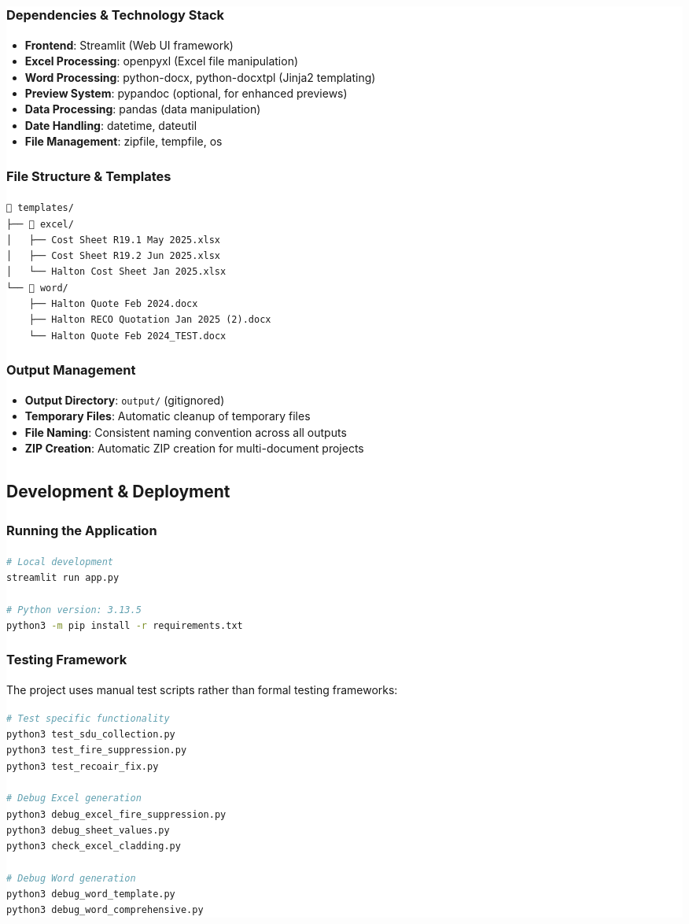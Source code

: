 ### Dependencies & Technology Stack
- **Frontend**: Streamlit (Web UI framework)
- **Excel Processing**: openpyxl (Excel file manipulation)
- **Word Processing**: python-docx, python-docxtpl (Jinja2 templating)
- **Preview System**: pypandoc (optional, for enhanced previews)
- **Data Processing**: pandas (data manipulation)
- **Date Handling**: datetime, dateutil
- **File Management**: zipfile, tempfile, os

### File Structure & Templates
```
📁 templates/
├── 📁 excel/
│   ├── Cost Sheet R19.1 May 2025.xlsx
│   ├── Cost Sheet R19.2 Jun 2025.xlsx
│   └── Halton Cost Sheet Jan 2025.xlsx
└── 📁 word/
    ├── Halton Quote Feb 2024.docx
    ├── Halton RECO Quotation Jan 2025 (2).docx
    └── Halton Quote Feb 2024_TEST.docx
```

### Output Management
- **Output Directory**: `output/` (gitignored)
- **Temporary Files**: Automatic cleanup of temporary files
- **File Naming**: Consistent naming convention across all outputs
- **ZIP Creation**: Automatic ZIP creation for multi-document projects

## Development & Deployment

### Running the Application
```bash
# Local development
streamlit run app.py

# Python version: 3.13.5
python3 -m pip install -r requirements.txt
```

### Testing Framework
The project uses manual test scripts rather than formal testing frameworks:
```bash
# Test specific functionality
python3 test_sdu_collection.py
python3 test_fire_suppression.py
python3 test_recoair_fix.py

# Debug Excel generation
python3 debug_excel_fire_suppression.py
python3 debug_sheet_values.py
python3 check_excel_cladding.py

# Debug Word generation
python3 debug_word_template.py
python3 debug_word_comprehensive.py
```
